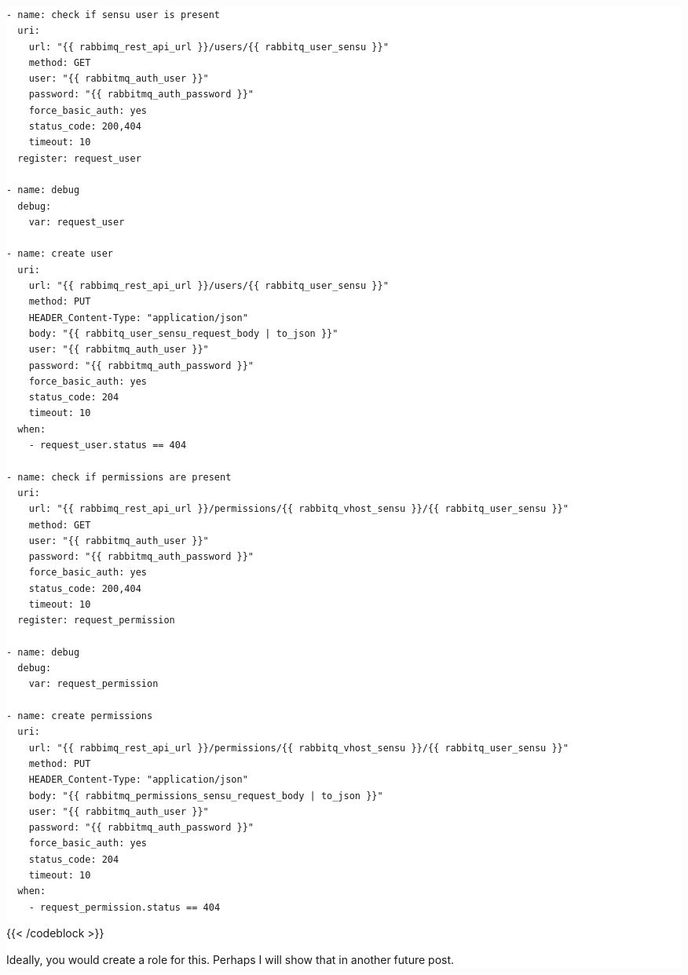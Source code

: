     - name: check if sensu user is present
      uri:
        url: "{{ rabbimq_rest_api_url }}/users/{{ rabbitq_user_sensu }}"
        method: GET
        user: "{{ rabbitmq_auth_user }}"
        password: "{{ rabbitmq_auth_password }}"
        force_basic_auth: yes
        status_code: 200,404
        timeout: 10
      register: request_user

    - name: debug
      debug:
        var: request_user

    - name: create user
      uri:
        url: "{{ rabbimq_rest_api_url }}/users/{{ rabbitq_user_sensu }}"
        method: PUT
        HEADER_Content-Type: "application/json"
        body: "{{ rabbitq_user_sensu_request_body | to_json }}"
        user: "{{ rabbitmq_auth_user }}"
        password: "{{ rabbitmq_auth_password }}"
        force_basic_auth: yes
        status_code: 204
        timeout: 10
      when:
        - request_user.status == 404

    - name: check if permissions are present
      uri:
        url: "{{ rabbimq_rest_api_url }}/permissions/{{ rabbitq_vhost_sensu }}/{{ rabbitq_user_sensu }}"
        method: GET
        user: "{{ rabbitmq_auth_user }}"
        password: "{{ rabbitmq_auth_password }}"
        force_basic_auth: yes
        status_code: 200,404
        timeout: 10
      register: request_permission

    - name: debug
      debug:
        var: request_permission

    - name: create permissions
      uri:
        url: "{{ rabbimq_rest_api_url }}/permissions/{{ rabbitq_vhost_sensu }}/{{ rabbitq_user_sensu }}"
        method: PUT
        HEADER_Content-Type: "application/json"
        body: "{{ rabbitmq_permissions_sensu_request_body | to_json }}"
        user: "{{ rabbitmq_auth_user }}"
        password: "{{ rabbitmq_auth_password }}"
        force_basic_auth: yes
        status_code: 204
        timeout: 10
      when:
        - request_permission.status == 404
{{< /codeblock >}}

Ideally, you would create a role for this. Perhaps I will show that in another future post.
